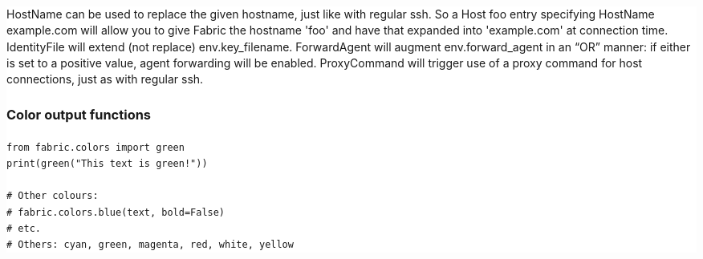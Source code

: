 HostName can be used to replace the given hostname, just like with regular ssh. So a Host foo entry specifying HostName example.com will allow you to give Fabric the hostname 'foo' and have that expanded into 'example.com' at connection time.
IdentityFile will extend (not replace) env.key_filename.
ForwardAgent will augment env.forward_agent in an “OR” manner: if either is set to a positive value, agent forwarding will be enabled.
ProxyCommand will trigger use of a proxy command for host connections, just as with regular ssh.

### Color output functions
```
from fabric.colors import green
print(green("This text is green!"))

# Other colours:
# fabric.colors.blue(text, bold=False)
# etc.
# Others: cyan, green, magenta, red, white, yellow
```


